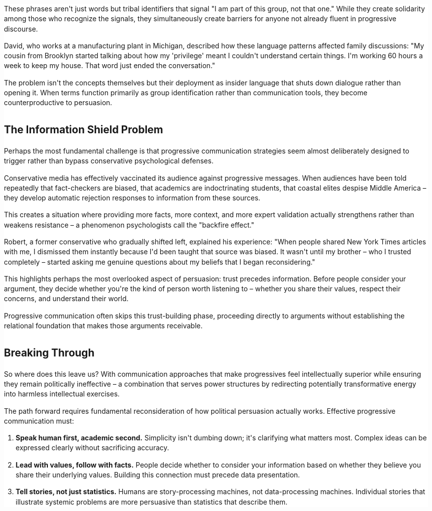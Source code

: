 These phrases aren't just words but tribal identifiers that signal "I am part of this group, not that one." While they create solidarity among those who recognize the signals, they simultaneously create barriers for anyone not already fluent in progressive discourse.

David, who works at a manufacturing plant in Michigan, described how these language patterns affected family discussions: "My cousin from Brooklyn started talking about how my 'privilege' meant I couldn't understand certain things. I'm working 60 hours a week to keep my house. That word just ended the conversation."

The problem isn't the concepts themselves but their deployment as insider language that shuts down dialogue rather than opening it. When terms function primarily as group identification rather than communication tools, they become counterproductive to persuasion.

## The Information Shield Problem

Perhaps the most fundamental challenge is that progressive communication strategies seem almost deliberately designed to trigger rather than bypass conservative psychological defenses.

Conservative media has effectively vaccinated its audience against progressive messages. When audiences have been told repeatedly that fact-checkers are biased, that academics are indoctrinating students, that coastal elites despise Middle America – they develop automatic rejection responses to information from these sources.

This creates a situation where providing more facts, more context, and more expert validation actually strengthens rather than weakens resistance – a phenomenon psychologists call the "backfire effect."

Robert, a former conservative who gradually shifted left, explained his experience: "When people shared New York Times articles with me, I dismissed them instantly because I'd been taught that source was biased. It wasn't until my brother – who I trusted completely – started asking me genuine questions about my beliefs that I began reconsidering."

This highlights perhaps the most overlooked aspect of persuasion: trust precedes information. Before people consider your argument, they decide whether you're the kind of person worth listening to – whether you share their values, respect their concerns, and understand their world.

Progressive communication often skips this trust-building phase, proceeding directly to arguments without establishing the relational foundation that makes those arguments receivable.

## Breaking Through

So where does this leave us? With communication approaches that make progressives feel intellectually superior while ensuring they remain politically ineffective – a combination that serves power structures by redirecting potentially transformative energy into harmless intellectual exercises.

The path forward requires fundamental reconsideration of how political persuasion actually works. Effective progressive communication must:

1. **Speak human first, academic second.** Simplicity isn't dumbing down; it's clarifying what matters most. Complex ideas can be expressed clearly without sacrificing accuracy.
    
2. **Lead with values, follow with facts.** People decide whether to consider your information based on whether they believe you share their underlying values. Building this connection must precede data presentation.
    
3. **Tell stories, not just statistics.** Humans are story-processing machines, not data-processing machines. Individual stories that illustrate systemic problems are more persuasive than statistics that describe them.
    